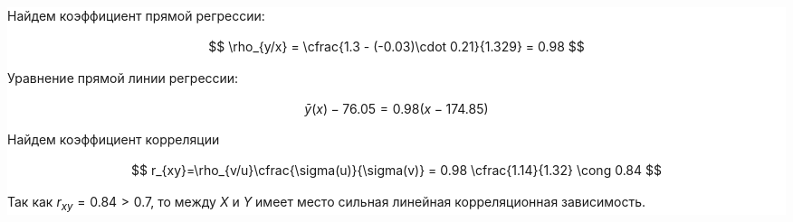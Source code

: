 Найдем коэффициент прямой регрессии:

$$
\rho_{y/x} = \cfrac{1.3 - (-0.03)\cdot 0.21}{1.329} = 0.98
$$

Уравнение прямой линии регрессии:

$$
\bar{y}(x) - 76.05 = 0.98(x - 174.85)
$$

Найдем коэффициент корреляции

$$
r_{xy}=\rho_{v/u}\cfrac{\sigma(u)}{\sigma(v)} = 0.98 \cfrac{1.14}{1.32} \cong 0.84
$$

Так как $r_{xy}=0.84 > 0.7$, то между $X$ и $Y$ имеет место сильная линейная корреляционная зависимость.
